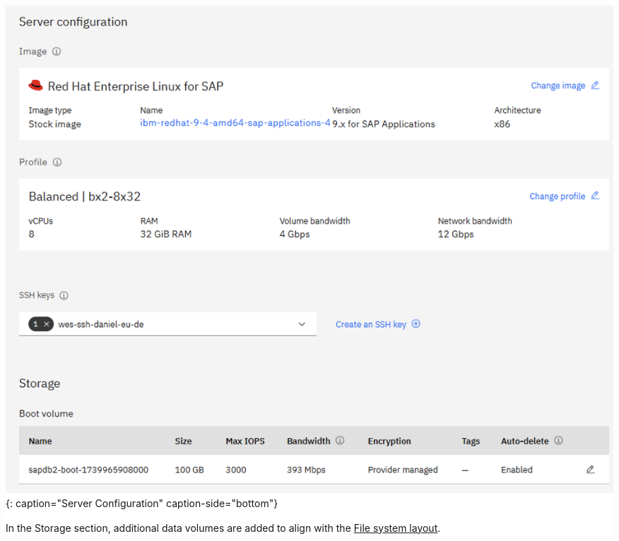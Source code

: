 ![Figure 4. Server Configuration](../../images/vpc-intel-vsi-server-config.png "Server Configuration"){: caption="Server Configuration" caption-side="bottom"}

In the Storage section, additional data volumes are added to align with the [File system layout](/docs/sap?topic=sap-deploy-sap-db2#file-system-prep).
